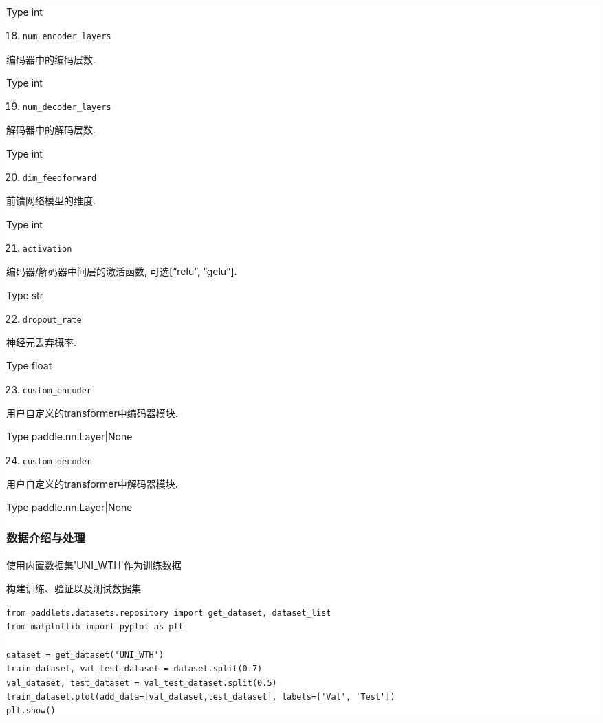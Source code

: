 Type
int

18. `num_encoder_layers`

编码器中的编码层数.

Type
int

19. `num_decoder_layers`

解码器中的解码层数.

Type
int

20. `dim_feedforward`

前馈网络模型的维度.

Type
int

21. `activation`

编码器/解码器中间层的激活函数, 可选[“relu”, “gelu”].

Type
str

22. `dropout_rate`

神经元丢弃概率.

Type
float

23. `custom_encoder`

用户自定义的transformer中编码器模块.

Type
paddle.nn.Layer|None

24. `custom_decoder`

用户自定义的transformer中解码器模块.

Type
paddle.nn.Layer|None

### 数据介绍与处理

使用内置数据集'UNI_WTH'作为训练数据

构建训练、验证以及测试数据集
````
from paddlets.datasets.repository import get_dataset, dataset_list
from matplotlib import pyplot as plt

dataset = get_dataset('UNI_WTH')
train_dataset, val_test_dataset = dataset.split(0.7)
val_dataset, test_dataset = val_test_dataset.split(0.5)
train_dataset.plot(add_data=[val_dataset,test_dataset], labels=['Val', 'Test'])
plt.show()

````